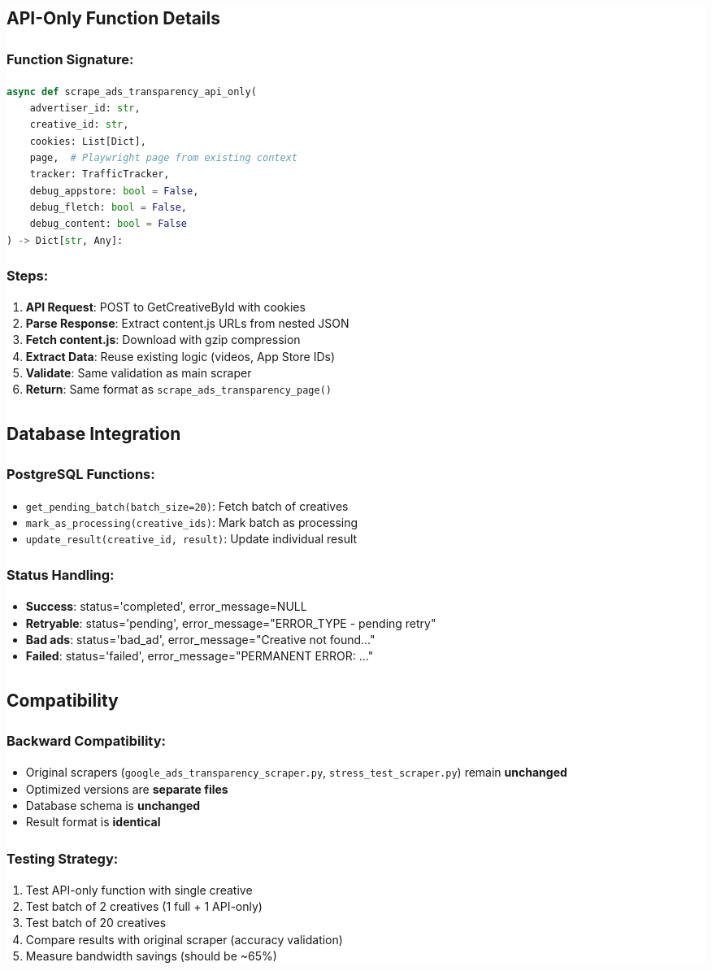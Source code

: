 ## API-Only Function Details

### Function Signature:
```python
async def scrape_ads_transparency_api_only(
    advertiser_id: str,
    creative_id: str,
    cookies: List[Dict],
    page,  # Playwright page from existing context
    tracker: TrafficTracker,
    debug_appstore: bool = False,
    debug_fletch: bool = False,
    debug_content: bool = False
) -> Dict[str, Any]:
```

### Steps:
1. **API Request**: POST to GetCreativeById with cookies
2. **Parse Response**: Extract content.js URLs from nested JSON
3. **Fetch content.js**: Download with gzip compression
4. **Extract Data**: Reuse existing logic (videos, App Store IDs)
5. **Validate**: Same validation as main scraper
6. **Return**: Same format as `scrape_ads_transparency_page()`

## Database Integration

### PostgreSQL Functions:
- `get_pending_batch(batch_size=20)`: Fetch batch of creatives
- `mark_as_processing(creative_ids)`: Mark batch as processing
- `update_result(creative_id, result)`: Update individual result

### Status Handling:
- **Success**: status='completed', error_message=NULL
- **Retryable**: status='pending', error_message="ERROR_TYPE - pending retry"
- **Bad ads**: status='bad_ad', error_message="Creative not found..."
- **Failed**: status='failed', error_message="PERMANENT ERROR: ..."

## Compatibility

### Backward Compatibility:
- Original scrapers (`google_ads_transparency_scraper.py`, `stress_test_scraper.py`) remain **unchanged**
- Optimized versions are **separate files**
- Database schema is **unchanged**
- Result format is **identical**

### Testing Strategy:
1. Test API-only function with single creative
2. Test batch of 2 creatives (1 full + 1 API-only)
3. Test batch of 20 creatives
4. Compare results with original scraper (accuracy validation)
5. Measure bandwidth savings (should be ~65%)
